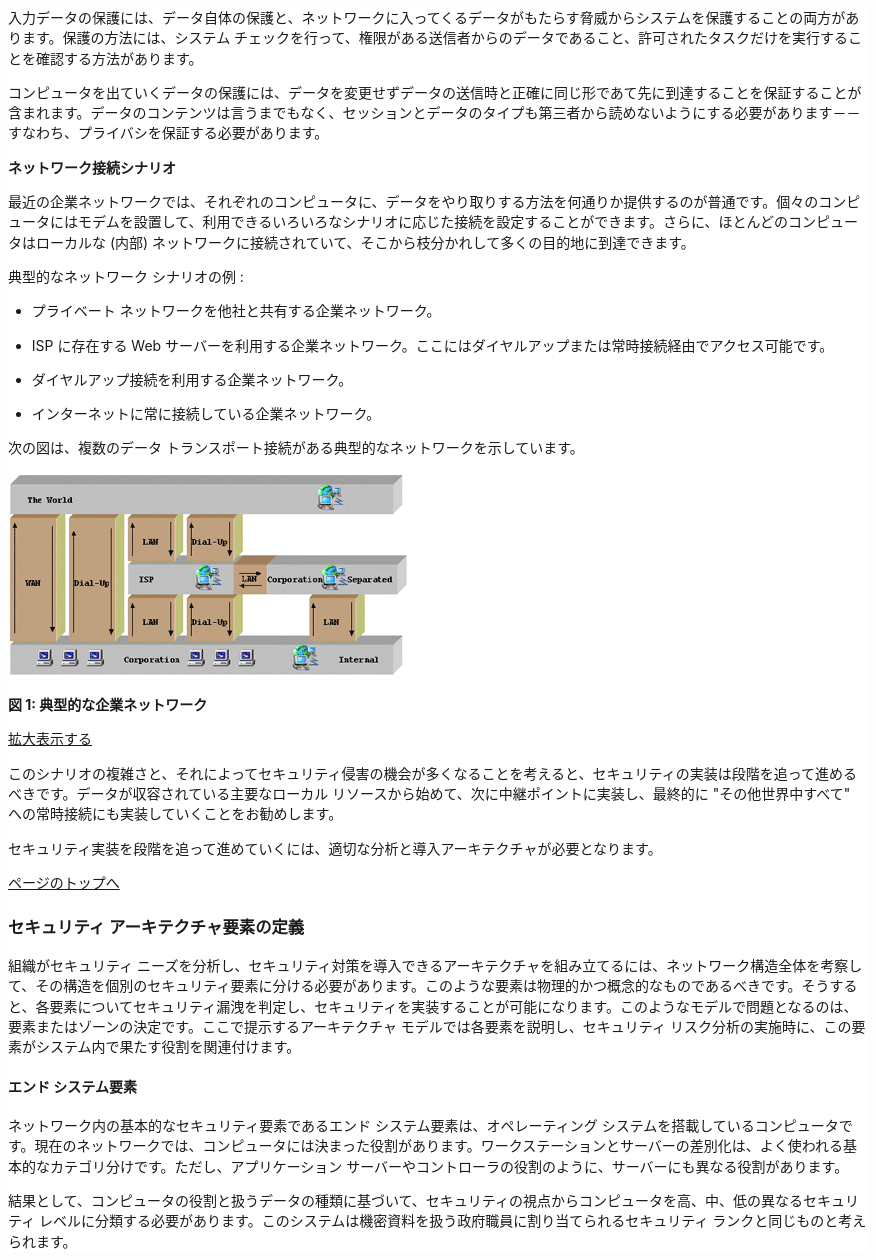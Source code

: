 入力データの保護には、データ自体の保護と、ネットワークに入ってくるデータがもたらす脅威からシステムを保護することの両方があります。保護の方法には、システム チェックを行って、権限がある送信者からのデータであること、許可されたタスクだけを実行することを確認する方法があります。

コンピュータを出ていくデータの保護には、データを変更せずデータの送信時と正確に同じ形であて先に到達することを保証することが含まれます。データのコンテンツは言うまでもなく、セッションとデータのタイプも第三者から読めないようにする必要があります－－すなわち、プライバシを保証する必要があります。

**ネットワーク接続シナリオ**

最近の企業ネットワークでは、それぞれのコンピュータに、データをやり取りする方法を何通りか提供するのが普通です。個々のコンピュータにはモデムを設置して、利用できるいろいろなシナリオに応じた接続を設定することができます。さらに、ほとんどのコンピュータはローカルな (内部) ネットワークに接続されていて、そこから枝分かれして多くの目的地に到達できます。

典型的なネットワーク シナリオの例 :

-   プライベート ネットワークを他社と共有する企業ネットワーク。

-   ISP に存在する Web サーバーを利用する企業ネットワーク。ここにはダイヤルアップまたは常時接続経由でアクセス可能です。

-   ダイヤルアップ接続を利用する企業ネットワーク。

-   インターネットに常に接続している企業ネットワーク。

次の図は、複数のデータ トランスポート接続がある典型的なネットワークを示しています。

![](images/Cc723497.secntb01s(ja-jp,TechNet.10).gif)

**図 1: 典型的な企業ネットワーク**

[拡大表示する](https://technet.microsoft.com/ja-jp/cc723497.secntb01(ja-jp,technet.10).gif)

このシナリオの複雑さと、それによってセキュリティ侵害の機会が多くなることを考えると、セキュリティの実装は段階を追って進めるべきです。データが収容されている主要なローカル リソースから始めて、次に中継ポイントに実装し、最終的に "その他世界中すべて" への常時接続にも実装していくことをお勧めします。

セキュリティ実装を段階を追って進めていくには、適切な分析と導入アーキテクチャが必要となります。

[](#mainsection)[ページのトップへ](#mainsection)

### セキュリティ アーキテクチャ要素の定義

組織がセキュリティ ニーズを分析し、セキュリティ対策を導入できるアーキテクチャを組み立てるには、ネットワーク構造全体を考察して、その構造を個別のセキュリティ要素に分ける必要があります。このような要素は物理的かつ概念的なものであるべきです。そうすると、各要素についてセキュリティ漏洩を判定し、セキュリティを実装することが可能になります。このようなモデルで問題となるのは、要素またはゾーンの決定です。ここで提示するアーキテクチャ モデルでは各要素を説明し、セキュリティ リスク分析の実施時に、この要素がシステム内で果たす役割を関連付けます。

#### エンド システム要素

ネットワーク内の基本的なセキュリティ要素であるエンド システム要素は、オペレーティング システムを搭載しているコンピュータです。現在のネットワークでは、コンピュータには決まった役割があります。ワークステーションとサーバーの差別化は、よく使われる基本的なカテゴリ分けです。ただし、アプリケーション サーバーやコントローラの役割のように、サーバーにも異なる役割があります。

結果として、コンピュータの役割と扱うデータの種類に基づいて、セキュリティの視点からコンピュータを高、中、低の異なるセキュリティ レベルに分類する必要があります。このシステムは機密資料を扱う政府職員に割り当てられるセキュリティ ランクと同じものと考えられます。
